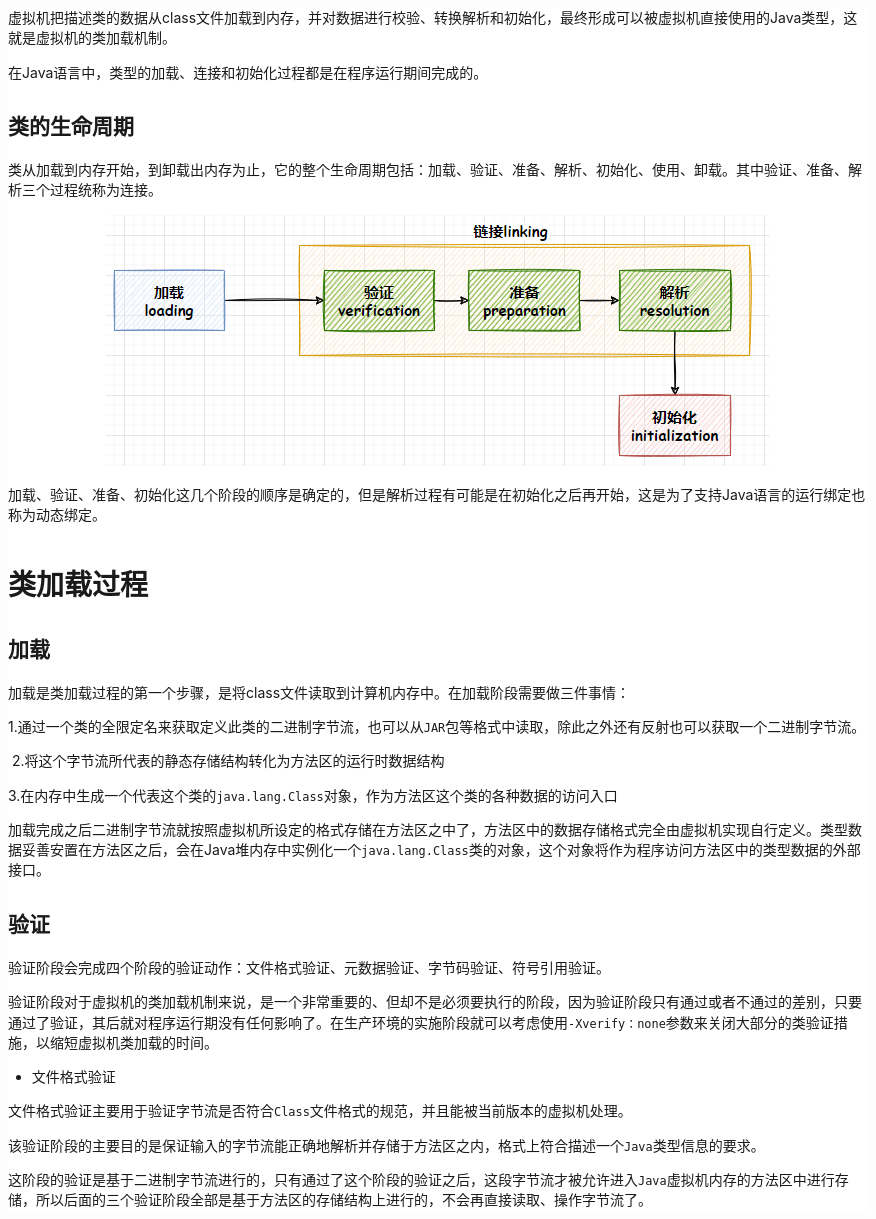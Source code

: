 ​		虚拟机把描述类的数据从class文件加载到内存，并对数据进行校验、转换解析和初始化，最终形成可以被虚拟机直接使用的Java类型，这就是虚拟机的类加载机制。

​		在Java语言中，类型的加载、连接和初始化过程都是在程序运行期间完成的。

## 类的生命周期

​		类从加载到内存开始，到卸载出内存为止，它的整个生命周期包括：加载、验证、准备、解析、初始化、使用、卸载。其中验证、准备、解析三个过程统称为连接。

<div align=center><img src="pic/jvm-1.png"/></div>

​		加载、验证、准备、初始化这几个阶段的顺序是确定的，但是解析过程有可能是在初始化之后再开始，这是为了支持Java语言的运行绑定也称为动态绑定。

# 类加载过程

## 加载

加载是类加载过程的第一个步骤，是将class文件读取到计算机内存中。在加载阶段需要做三件事情：

​	1.通过一个类的全限定名来获取定义此类的二进制字节流，也可以从`JAR`包等格式中读取，除此之外还有反射也可以获取一个二进制字节流。

​	2.将这个字节流所代表的静态存储结构转化为方法区的运行时数据结构

​	3.在内存中生成一个代表这个类的`java.lang.Class`对象，作为方法区这个类的各种数据的访问入口

加载完成之后二进制字节流就按照虚拟机所设定的格式存储在方法区之中了，方法区中的数据存储格式完全由虚拟机实现自行定义。类型数据妥善安置在方法区之后，会在Java堆内存中实例化一个`java.lang.Class`类的对象，这个对象将作为程序访问方法区中的类型数据的外部接口。 

## 验证

​		验证阶段会完成四个阶段的验证动作：文件格式验证、元数据验证、字节码验证、符号引用验证。

​		验证阶段对于虚拟机的类加载机制来说，是一个非常重要的、但却不是必须要执行的阶段，因为验证阶段只有通过或者不通过的差别，只要通过了验证，其后就对程序运行期没有任何影响了。在生产环境的实施阶段就可以考虑使用`-Xverify：none`参数来关闭大部分的类验证措施，以缩短虚拟机类加载的时间。

- 文件格式验证

​		文件格式验证主要用于验证字节流是否符合`Class`文件格式的规范，并且能被当前版本的虚拟机处理。

​		该验证阶段的主要目的是保证输入的字节流能正确地解析并存储于方法区之内，格式上符合描述一个`Java`类型信息的要求。

​		这阶段的验证是基于二进制字节流进行的，只有通过了这个阶段的验证之后，这段字节流才被允许进入`Java`虚拟机内存的方法区中进行存储，所以后面的三个验证阶段全部是基于方法区的存储结构上进行的，不会再直接读取、操作字节流了。
